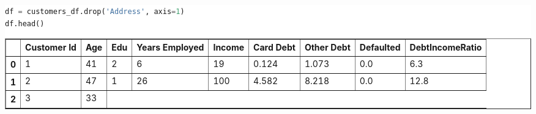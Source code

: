 
```python
df = customers_df.drop('Address', axis=1)
df.head()
```




<div>
<style scoped>
    .dataframe tbody tr th:only-of-type {
        vertical-align: middle;
    }

    .dataframe tbody tr th {
        vertical-align: top;
    }

    .dataframe thead th {
        text-align: right;
    }
</style>
<table border="1" class="dataframe">
  <thead>
    <tr style="text-align: right;">
      <th></th>
      <th>Customer Id</th>
      <th>Age</th>
      <th>Edu</th>
      <th>Years Employed</th>
      <th>Income</th>
      <th>Card Debt</th>
      <th>Other Debt</th>
      <th>Defaulted</th>
      <th>DebtIncomeRatio</th>
    </tr>
  </thead>
  <tbody>
    <tr>
      <th>0</th>
      <td>1</td>
      <td>41</td>
      <td>2</td>
      <td>6</td>
      <td>19</td>
      <td>0.124</td>
      <td>1.073</td>
      <td>0.0</td>
      <td>6.3</td>
    </tr>
    <tr>
      <th>1</th>
      <td>2</td>
      <td>47</td>
      <td>1</td>
      <td>26</td>
      <td>100</td>
      <td>4.582</td>
      <td>8.218</td>
      <td>0.0</td>
      <td>12.8</td>
    </tr>
    <tr>
      <th>2</th>
      <td>3</td>
      <td>33</td>
